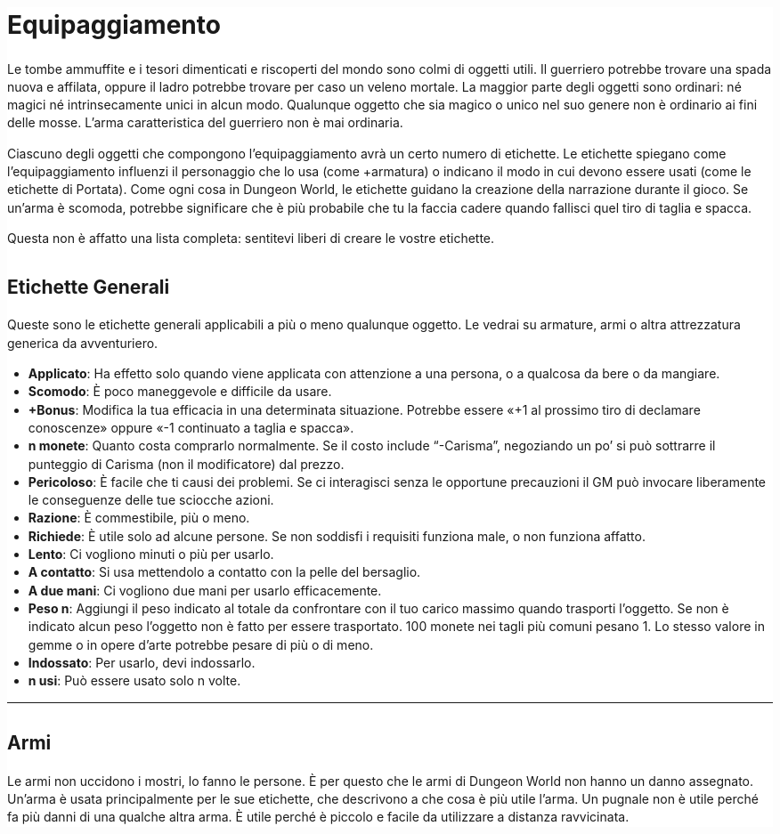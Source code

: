 # Equipaggiamento
Le tombe ammuffite e i tesori dimenticati e riscoperti del mondo sono colmi di oggetti utili. Il guerriero potrebbe trovare una spada nuova e affilata, oppure il ladro potrebbe trovare per caso un veleno mortale. La maggior parte degli oggetti sono ordinari: né magici né intrinsecamente unici in alcun modo. Qualunque oggetto che sia magico o unico nel suo genere non è ordinario ai fini delle mosse. L’arma caratteristica del guerriero non è mai ordinaria.

Ciascuno degli oggetti che compongono l’equipaggiamento avrà un certo numero di etichette. Le etichette spiegano come l’equipaggiamento influenzi il personaggio che lo usa (come +armatura) o indicano il modo in cui devono essere usati (come le etichette di Portata). Come ogni cosa in Dungeon World, le etichette guidano la creazione della narrazione durante il gioco. Se un’arma è scomoda, potrebbe significare che è più probabile che tu la faccia cadere quando fallisci quel tiro di taglia e spacca.

Questa non è affatto una lista completa: sentitevi liberi di creare le vostre etichette.

## Etichette Generali
Queste sono le etichette generali applicabili a più o meno qualunque oggetto. Le vedrai su armature, armi o altra attrezzatura generica da avventuriero.

* **Applicato**: Ha effetto solo quando viene applicata con attenzione a una persona, o a qualcosa da bere o da mangiare.
* **Scomodo**: È poco maneggevole e difficile da usare.
* **+Bonus**: Modifica la tua efficacia in una determinata situazione. Potrebbe essere «+1 al prossimo tiro di declamare conoscenze» oppure «-1 continuato a taglia e spacca».
* **n monete**: Quanto costa comprarlo normalmente. Se il costo include “-Carisma”, negoziando un po’ si può sottrarre il punteggio di Carisma (non il modificatore) dal prezzo.
* **Pericoloso**: È facile che ti causi dei problemi. Se ci interagisci senza le opportune precauzioni il GM può invocare liberamente le conseguenze delle tue sciocche azioni.
* **Razione**: È commestibile, più o meno.
* **Richiede**: È utile solo ad alcune persone. Se non soddisfi i requisiti funziona male, o non funziona affatto.
* **Lento**: Ci vogliono minuti o più per usarlo.
* **A contatto**: Si usa mettendolo a contatto con la pelle del bersaglio.
* **A due mani**: Ci vogliono due mani per usarlo efficacemente.
* **Peso n**: Aggiungi il peso indicato al totale da confrontare con il tuo carico massimo quando trasporti l’oggetto. Se non è indicato alcun peso l’oggetto non è fatto per essere trasportato. 100 monete nei tagli più comuni pesano 1. Lo stesso valore in gemme o in opere d’arte potrebbe pesare di più o di meno.
* **Indossato**: Per usarlo, devi indossarlo.
* **n usi**: Può essere usato solo n volte.

<hr>

## Armi
Le armi non uccidono i mostri, lo fanno le persone. È per questo che le armi di Dungeon World non hanno un danno assegnato. Un’arma è usata principalmente per le sue etichette, che descrivono a che cosa è più utile l’arma. Un pugnale non è utile perché fa più danni di una qualche altra arma. È utile perché è piccolo e facile da utilizzare a distanza ravvicinata.
